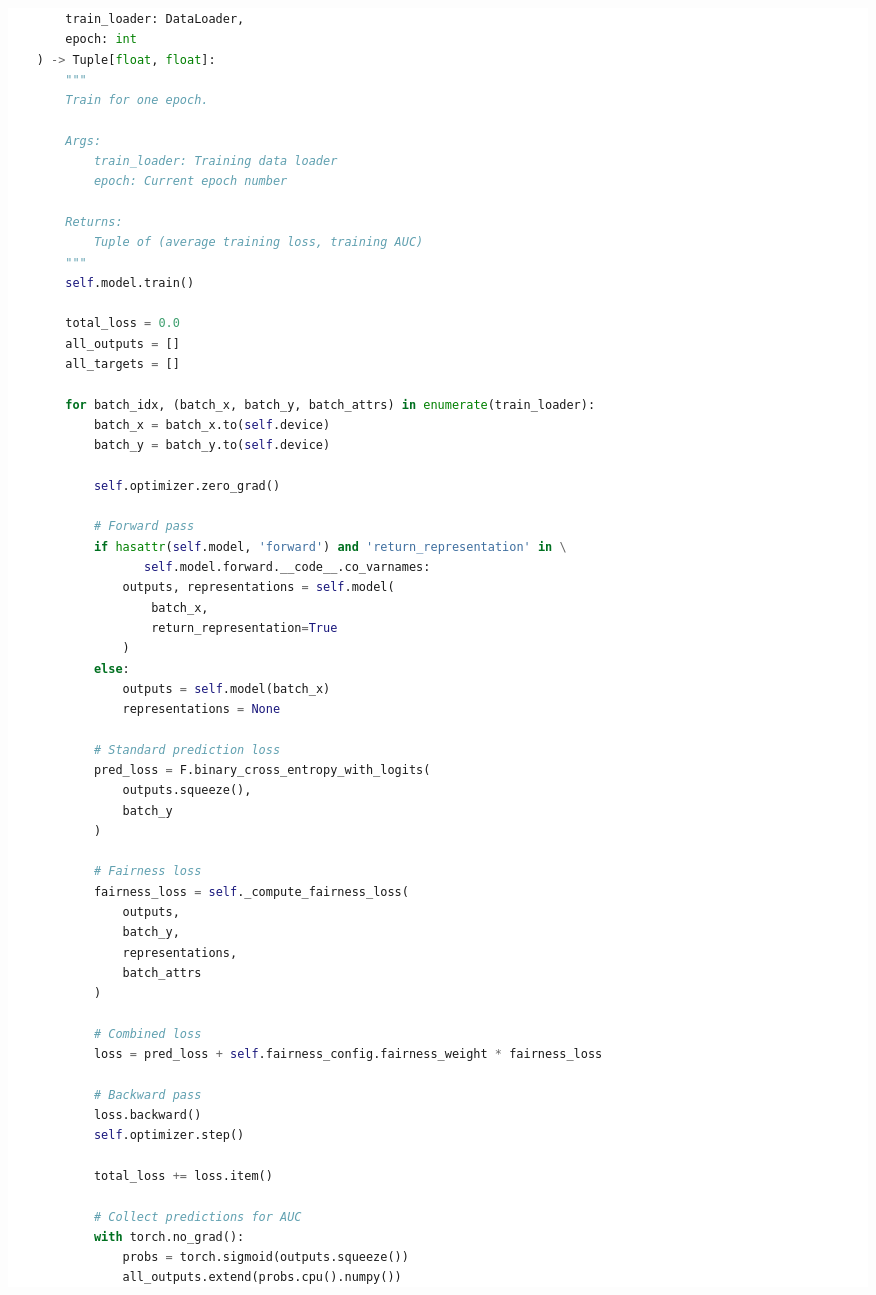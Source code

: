 ```python
        train_loader: DataLoader,
        epoch: int
    ) -> Tuple[float, float]:
        """
        Train for one epoch.
        
        Args:
            train_loader: Training data loader
            epoch: Current epoch number
            
        Returns:
            Tuple of (average training loss, training AUC)
        """
        self.model.train()
        
        total_loss = 0.0
        all_outputs = []
        all_targets = []
        
        for batch_idx, (batch_x, batch_y, batch_attrs) in enumerate(train_loader):
            batch_x = batch_x.to(self.device)
            batch_y = batch_y.to(self.device)
            
            self.optimizer.zero_grad()
            
            # Forward pass
            if hasattr(self.model, 'forward') and 'return_representation' in \
                   self.model.forward.__code__.co_varnames:
                outputs, representations = self.model(
                    batch_x,
                    return_representation=True
                )
            else:
                outputs = self.model(batch_x)
                representations = None
            
            # Standard prediction loss
            pred_loss = F.binary_cross_entropy_with_logits(
                outputs.squeeze(),
                batch_y
            )
            
            # Fairness loss
            fairness_loss = self._compute_fairness_loss(
                outputs,
                batch_y,
                representations,
                batch_attrs
            )
            
            # Combined loss
            loss = pred_loss + self.fairness_config.fairness_weight * fairness_loss
            
            # Backward pass
            loss.backward()
            self.optimizer.step()
            
            total_loss += loss.item()
            
            # Collect predictions for AUC
            with torch.no_grad():
                probs = torch.sigmoid(outputs.squeeze())
                all_outputs.extend(probs.cpu().numpy())
```